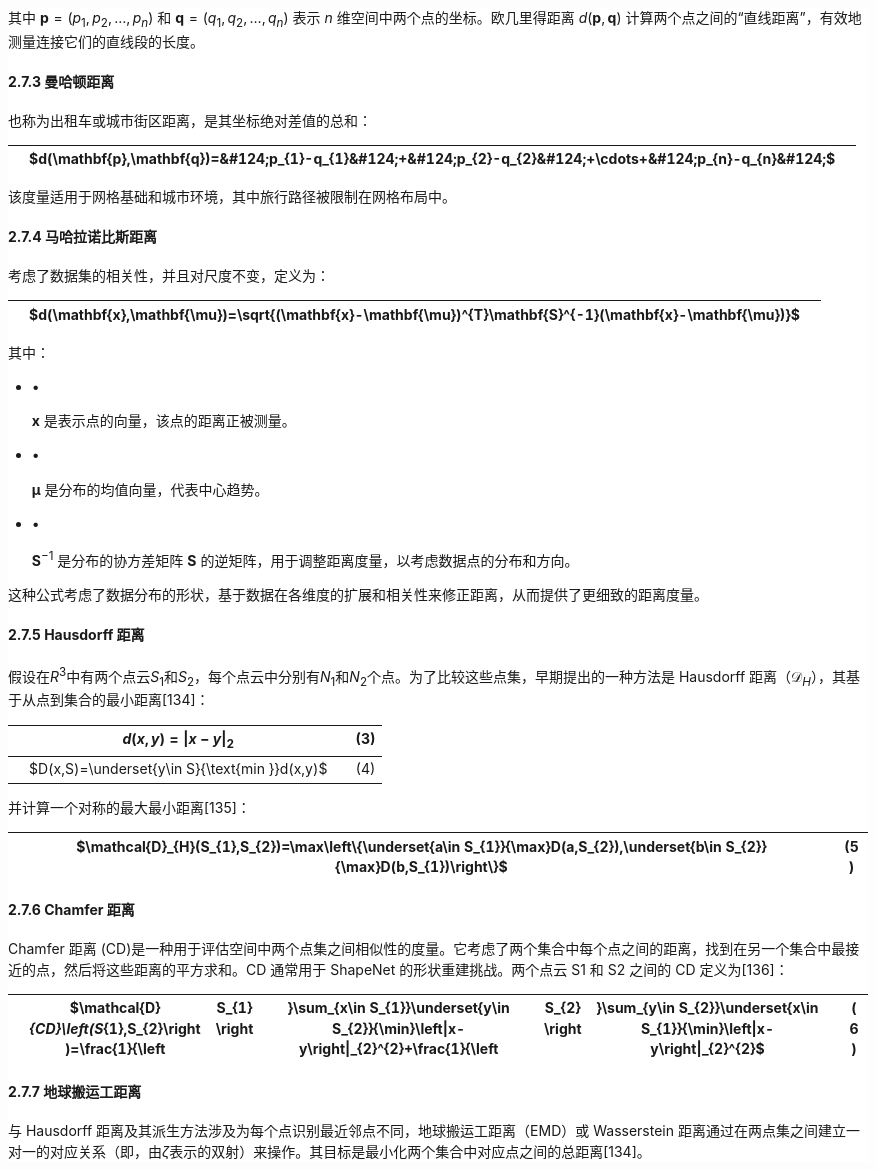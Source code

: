 其中 $\mathbf{p}=(p_{1},p_{2},\ldots,p_{n})$ 和 $\mathbf{q}=(q_{1},q_{2},\ldots,q_{n})$ 表示 $n$ 维空间中两个点的坐标。欧几里得距离 $d(\mathbf{p},\mathbf{q})$ 计算两个点之间的“直线距离”，有效地测量连接它们的直线段的长度。

#### 2.7.3 曼哈顿距离

也称为出租车或城市街区距离，是其坐标绝对差值的总和：

|  | $d(\mathbf{p},\mathbf{q})=&#124;p_{1}-q_{1}&#124;+&#124;p_{2}-q_{2}&#124;+\cdots+&#124;p_{n}-q_{n}&#124;$ |  |
| --- | --- | --- |

该度量适用于网格基础和城市环境，其中旅行路径被限制在网格布局中。

#### 2.7.4 马哈拉诺比斯距离

考虑了数据集的相关性，并且对尺度不变，定义为：

|  | $d(\mathbf{x},\mathbf{\mu})=\sqrt{(\mathbf{x}-\mathbf{\mu})^{T}\mathbf{S}^{-1}(\mathbf{x}-\mathbf{\mu})}$ |  |
| --- | --- | --- |

其中：

+   •

    $\mathbf{x}$ 是表示点的向量，该点的距离正被测量。

+   •

    $\mathbf{\mu}$ 是分布的均值向量，代表中心趋势。

+   •

    $\mathbf{S}^{-1}$ 是分布的协方差矩阵 $\mathbf{S}$ 的逆矩阵，用于调整距离度量，以考虑数据点的分布和方向。

这种公式考虑了数据分布的形状，基于数据在各维度的扩展和相关性来修正距离，从而提供了更细致的距离度量。

#### 2.7.5 Hausdorff 距离

假设在$R^{3}$中有两个点云$S_{1}$和$S_{2}$，每个点云中分别有$N_{1}$和$N_{2}$个点。为了比较这些点集，早期提出的一种方法是 Hausdorff 距离（$\mathcal{D}_{H}$），其基于从点到集合的最小距离[134]：

|  | $d(x,y)=\left\|x-y\right\|_{2}$ |  | (3) |
| --- | --- | --- | --- |
|  | $D(x,S)=\underset{y\in S}{\text{min }}d(x,y)$ |  | (4) |

并计算一个对称的最大最小距离[135]：

|  | $\mathcal{D}_{H}(S_{1},S_{2})=\max\left\{\underset{a\in S_{1}}{\max}D(a,S_{2}),\underset{b\in S_{2}}{\max}D(b,S_{1})\right\}$ |  | (5) |
| --- | --- | --- | --- |

#### 2.7.6 Chamfer 距离

Chamfer 距离 (CD)是一种用于评估空间中两个点集之间相似性的度量。它考虑了两个集合中每个点之间的距离，找到在另一个集合中最接近的点，然后将这些距离的平方求和。CD 通常用于 ShapeNet 的形状重建挑战。两个点云 S1 和 S2 之间的 CD 定义为[136]：

|  | $\mathcal{D}_{CD}\left(S_{1},S_{2}\right)=\frac{1}{\left | S_{1}\right | }\sum_{x\in S_{1}}\underset{y\in S_{2}}{\min}\left\|x-y\right\|_{2}^{2}+\frac{1}{\left | S_{2}\right | }\sum_{y\in S_{2}}\underset{x\in S_{1}}{\min}\left\|x-y\right\|_{2}^{2}$ |  | (6) |
| --- | --- | --- | --- | --- | --- | --- | --- |

#### 2.7.7 地球搬运工距离

与 Hausdorff 距离及其派生方法涉及为每个点识别最近邻点不同，地球搬运工距离（EMD）或 Wasserstein 距离通过在两点集之间建立一对一的对应关系（即，由$\zeta$表示的双射）来操作。其目标是最小化两个集合中对应点之间的总距离[134]。

